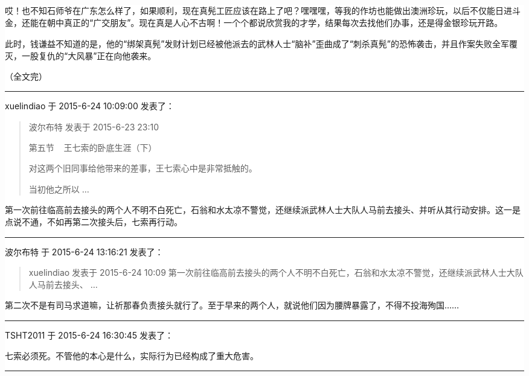 哎！也不知石师爷在广东怎么样了，如果顺利，现在真髡工匠应该在路上了吧？嘿嘿嘿，等我的作坊也能做出澳洲珍玩，以后不仅能日进斗金，还能在朝中真正的“广交朋友”。现在真是人心不古啊！一个个都说欣赏我的才学，结果每次去找他们办事，还是得金银珍玩开路。

此时，钱谦益不知道的是，他的“绑架真髡”发财计划已经被他派去的武林人士“脑补”歪曲成了“刺杀真髡”的恐怖袭击，并且作案失败全军覆灭，一股复仇的“大风暴”正在向他袭来。

（全文完）

---

xuelindiao 于 2015-6-24 10:09:00 发表了：

> 波尔布特 发表于 2015-6-23 23:10
>
> 第五节    王七索的卧底生涯（下）
>
> 对这两个旧同事给他带来的差事，王七索心中是非常抵触的。
>
> 当初他之所以 ...

第一次前往临高前去接头的两个人不明不白死亡，石翁和水太凉不警觉，还继续派武林人士大队人马前去接头、并听从其行动安排。这一是点说不通，不如再第二次接头后，七索再行动。

---

波尔布特 于 2015-6-24 13:16:21 发表了：

> xuelindiao 发表于 2015-6-24 10:09 第一次前往临高前去接头的两个人不明不白死亡，石翁和水太凉不警觉，还继续派武林人士大队人马前去接头、 ...

第二次不是有司马求道嘛，让祈那春负责接头就行了。至于早来的两个人，就说他们因为腰牌暴露了，不得不投海殉国……

---

TSHT2011 于 2015-6-24 16:30:45 发表了：

七索必须死。不管他的本心是什么，实际行为已经构成了重大危害。

---
